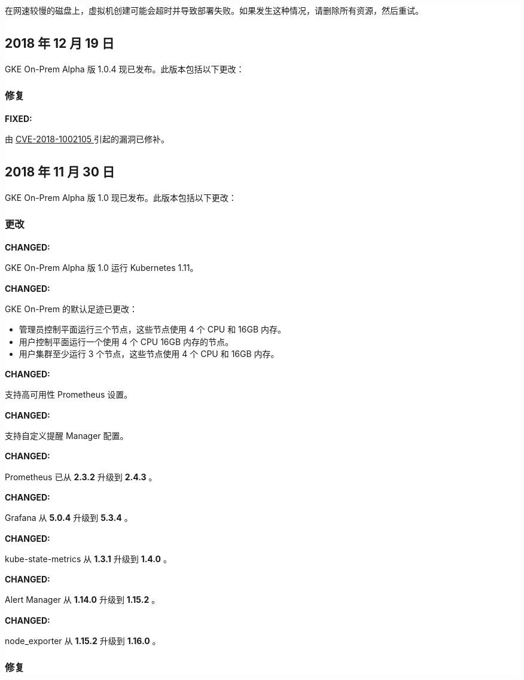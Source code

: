 在网速较慢的磁盘上，虚拟机创建可能会超时并导致部署失败。如果发生这种情况，请删除所有资源，然后重试。

##  2018 年 12 月 19 日

GKE On-Prem Alpha 版 1.0.4 现已发布。此版本包括以下更改：

###  修复

**FIXED:**

由 [ CVE-2018-1002105 ](https://github.com/kubernetes/kubernetes/issues/71411)
引起的漏洞已修补。

##  2018 年 11 月 30 日

GKE On-Prem Alpha 版 1.0 现已发布。此版本包括以下更改：

###  更改

**CHANGED:**

GKE On-Prem Alpha 版 1.0 运行 Kubernetes 1.11。

**CHANGED:**

GKE On-Prem 的默认足迹已更改：

  * 管理员控制平面运行三个节点，这些节点使用 4 个 CPU 和 16GB 内存。 
  * 用户控制平面运行一个使用 4 个 CPU 16GB 内存的节点。 
  * 用户集群至少运行 3 个节点，这些节点使用 4 个 CPU 和 16GB 内存。 

**CHANGED:**

支持高可用性 Prometheus 设置。

**CHANGED:**

支持自定义提醒 Manager 配置。

**CHANGED:**

Prometheus 已从 **2.3.2** 升级到 **2.4.3** 。

**CHANGED:**

Grafana 从 **5.0.4** 升级到 **5.3.4** 。

**CHANGED:**

kube-state-metrics 从 **1.3.1** 升级到 **1.4.0** 。

**CHANGED:**

Alert Manager 从 **1.14.0** 升级到 **1.15.2** 。

**CHANGED:**

node_exporter 从 **1.15.2** 升级到 **1.16.0** 。

###  修复
